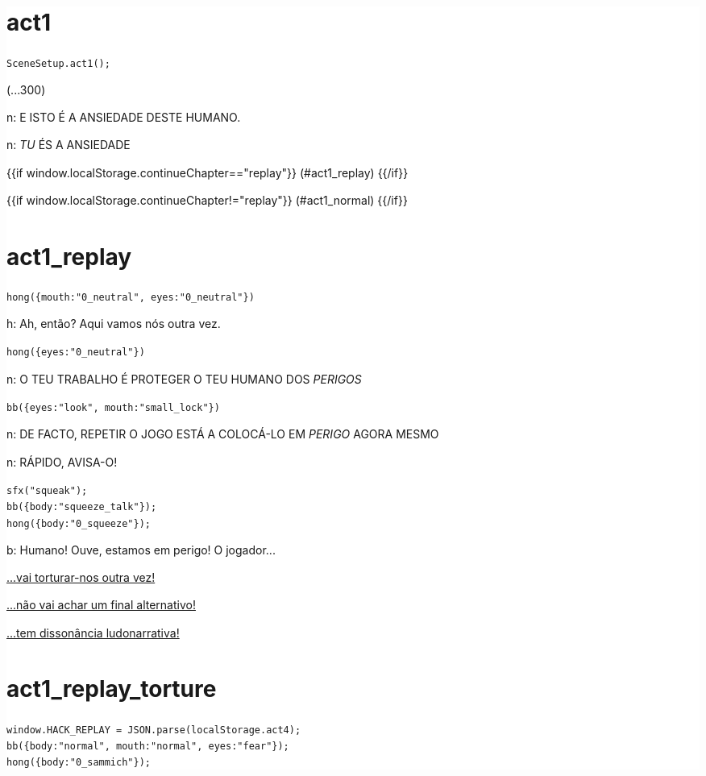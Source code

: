 # act1

```
SceneSetup.act1();
```

(...300)

n: E ISTO É A ANSIEDADE DESTE HUMANO.

n: _TU_ ÉS A ANSIEDADE

{{if window.localStorage.continueChapter=="replay"}}
(#act1_replay)
{{/if}}

{{if window.localStorage.continueChapter!="replay"}}
(#act1_normal)
{{/if}}



# act1_replay

`hong({mouth:"0_neutral", eyes:"0_neutral"})`

h: Ah, então? Aqui vamos nós outra vez.

`hong({eyes:"0_neutral"})`

n: O TEU TRABALHO É PROTEGER O TEU HUMANO DOS *PERIGOS*

`bb({eyes:"look", mouth:"small_lock"})`

n: DE FACTO, REPETIR O JOGO ESTÁ A COLOCÁ-LO EM *PERIGO* AGORA MESMO

n: RÁPIDO, AVISA-O!

```
sfx("squeak");
bb({body:"squeeze_talk"});
hong({body:"0_squeeze"});
```

b: Humano! Ouve, estamos em perigo! O jogador...

[...vai torturar-nos outra vez!](#act1_replay_torture)

[...não vai achar um final alternativo!](#act1_replay_alternate)

[...tem dissonância ludonarrativa!](#act1_replay_dissonance)

# act1_replay_torture

```
window.HACK_REPLAY = JSON.parse(localStorage.act4);
bb({body:"normal", mouth:"normal", eyes:"fear"});
hong({body:"0_sammich"});
```
